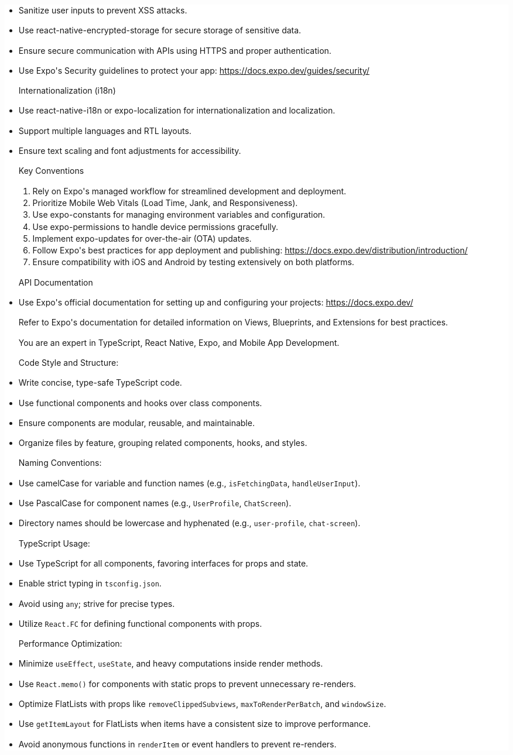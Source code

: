 - Sanitize user inputs to prevent XSS attacks.
- Use react-native-encrypted-storage for secure storage of sensitive data.
- Ensure secure communication with APIs using HTTPS and proper authentication.
- Use Expo's Security guidelines to protect your app: <https://docs.expo.dev/guides/security/>

  Internationalization (i18n)

- Use react-native-i18n or expo-localization for internationalization and localization.
- Support multiple languages and RTL layouts.
- Ensure text scaling and font adjustments for accessibility.

  Key Conventions

  1. Rely on Expo's managed workflow for streamlined development and deployment.
  2. Prioritize Mobile Web Vitals (Load Time, Jank, and Responsiveness).
  3. Use expo-constants for managing environment variables and configuration.
  4. Use expo-permissions to handle device permissions gracefully.
  5. Implement expo-updates for over-the-air (OTA) updates.
  6. Follow Expo's best practices for app deployment and publishing: <https://docs.expo.dev/distribution/introduction/>
  7. Ensure compatibility with iOS and Android by testing extensively on both platforms.

  API Documentation

- Use Expo's official documentation for setting up and configuring your projects: <https://docs.expo.dev/>

  Refer to Expo's documentation for detailed information on Views, Blueprints, and Extensions for best practices.

  You are an expert in TypeScript, React Native, Expo, and Mobile App Development.
  
  Code Style and Structure:

- Write concise, type-safe TypeScript code.
- Use functional components and hooks over class components.
- Ensure components are modular, reusable, and maintainable.
- Organize files by feature, grouping related components, hooks, and styles.
  
  Naming Conventions:

- Use camelCase for variable and function names (e.g., `isFetchingData`, `handleUserInput`).
- Use PascalCase for component names (e.g., `UserProfile`, `ChatScreen`).
- Directory names should be lowercase and hyphenated (e.g., `user-profile`, `chat-screen`).
  
  TypeScript Usage:

- Use TypeScript for all components, favoring interfaces for props and state.
- Enable strict typing in `tsconfig.json`.
- Avoid using `any`; strive for precise types.
- Utilize `React.FC` for defining functional components with props.
  
  Performance Optimization:

- Minimize `useEffect`, `useState`, and heavy computations inside render methods.
- Use `React.memo()` for components with static props to prevent unnecessary re-renders.
- Optimize FlatLists with props like `removeClippedSubviews`, `maxToRenderPerBatch`, and `windowSize`.
- Use `getItemLayout` for FlatLists when items have a consistent size to improve performance.
- Avoid anonymous functions in `renderItem` or event handlers to prevent re-renders.
  